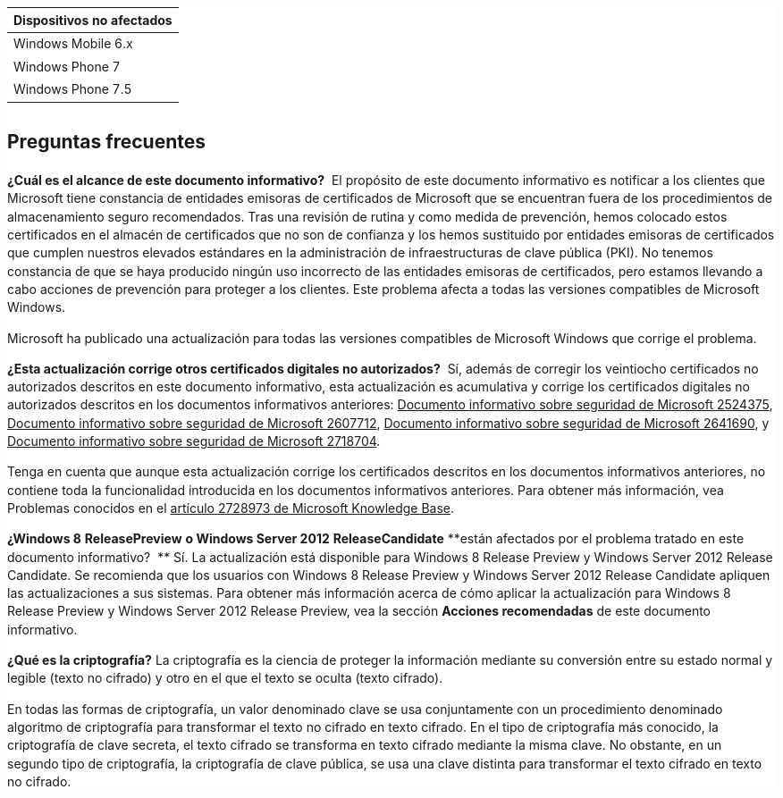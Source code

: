 | Dispositivos no afectados |
|---------------------------|
| Windows Mobile 6.x        |
| Windows Phone 7           |
| Windows Phone 7.5         |

Preguntas frecuentes
--------------------

<span></span>
**¿Cuál es el alcance de este documento informativo?** 
El propósito de este documento informativo es notificar a los clientes que Microsoft tiene constancia de entidades emisoras de certificados de Microsoft que se encuentran fuera de los procedimientos de almacenamiento seguro recomendados. Tras una revisión de rutina y como medida de prevención, hemos colocado estos certificados en el almacén de certificados que no son de confianza y los hemos sustituido por entidades emisoras de certificados que cumplen nuestros elevados estándares en la administración de infraestructuras de clave pública (PKI). No tenemos constancia de que se haya producido ningún uso incorrecto de las entidades emisoras de certificados, pero estamos llevando a cabo acciones de prevención para proteger a los clientes. Este problema afecta a todas las versiones compatibles de Microsoft Windows.

Microsoft ha publicado una actualización para todas las versiones compatibles de Microsoft Windows que corrige el problema.

**¿Esta actualización corrige otros certificados digitales no autorizados?** 
Sí, además de corregir los veintiocho certificados no autorizados descritos en este documento informativo, esta actualización es acumulativa y corrige los certificados digitales no autorizados descritos en los documentos informativos anteriores: [Documento informativo sobre seguridad de Microsoft 2524375](http://technet.microsoft.com/es-es/security/advisory/2524375), [Documento informativo sobre seguridad de Microsoft 2607712](http://technet.microsoft.com/es-es/security/advisory/2607712), [Documento informativo sobre seguridad de Microsoft 2641690](http://technet.microsoft.com/es-es/security/advisory/2641690), y [Documento informativo sobre seguridad de Microsoft 2718704](http://technet.microsoft.com/es-es/security/advisory/2718704).

Tenga en cuenta que aunque esta actualización corrige los certificados descritos en los documentos informativos anteriores, no contiene toda la funcionalidad introducida en los documentos informativos anteriores. Para obtener más información, vea Problemas conocidos en el [artículo 2728973 de Microsoft Knowledge Base](http://support.microsoft.com/kb/2728973).

**¿Windows 8** **ReleasePreview** **o Windows Server 2012** **ReleaseCandidate** **están afectados por el problema tratado en este documento informativo?  **
Sí. La actualización está disponible para Windows 8 Release Preview y Windows Server 2012 Release Candidate. Se recomienda que los usuarios con Windows 8 Release Preview y Windows Server 2012 Release Candidate apliquen las actualizaciones a sus sistemas. Para obtener más información acerca de cómo aplicar la actualización para Windows 8 Release Preview y Windows Server 2012 Release Preview, vea la sección **Acciones recomendadas** de este documento informativo.

**¿Qué es la criptografía?**
La criptografía es la ciencia de proteger la información mediante su conversión entre su estado normal y legible (texto no cifrado) y otro en el que el texto se oculta (texto cifrado).

En todas las formas de criptografía, un valor denominado clave se usa conjuntamente con un procedimiento denominado algoritmo de criptografía para transformar el texto no cifrado en texto cifrado. En el tipo de criptografía más conocido, la criptografía de clave secreta, el texto cifrado se transforma en texto cifrado mediante la misma clave. No obstante, en un segundo tipo de criptografía, la criptografía de clave pública, se usa una clave distinta para transformar el texto cifrado en texto no cifrado.
